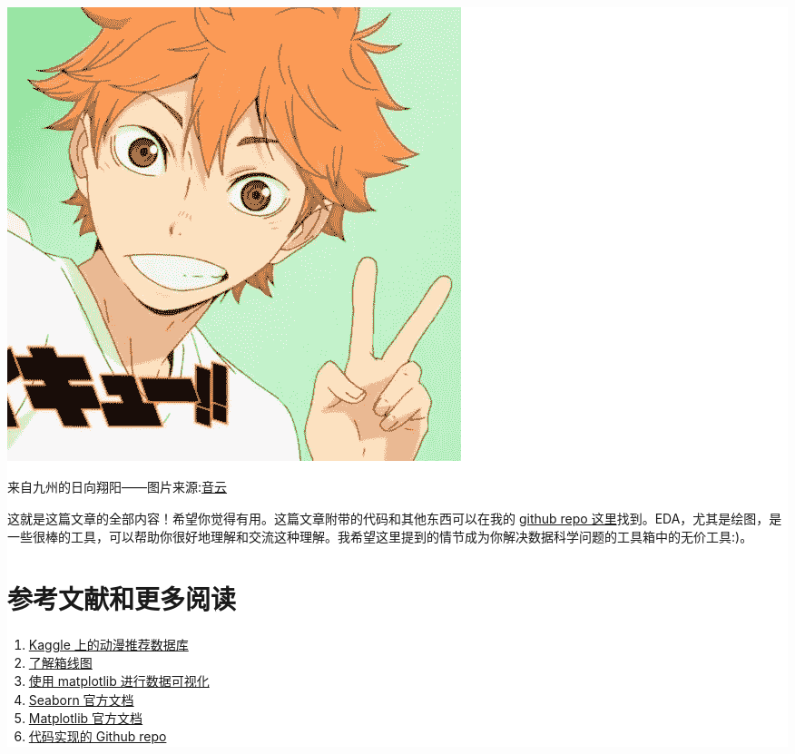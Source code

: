 ![](img/e8719dc83c73edd66699c9682c119129.png)

来自九州的日向翔阳——图片来源:[音云](https://soundcloud.com/erza-scarlet-265523344/sets/skyrim)

这就是这篇文章的全部内容！希望你觉得有用。这篇文章附带的代码和其他东西可以在我的 [github repo 这里](https://github.com/ElisonSherton/AnimeEDA)找到。EDA，尤其是绘图，是一些很棒的工具，可以帮助你很好地理解和交流这种理解。我希望这里提到的情节成为你解决数据科学问题的工具箱中的无价工具:)。

# 参考文献和更多阅读

1.  [Kaggle 上的动漫推荐数据库](https://www.kaggle.com/CooperUnion/anime-recommendations-database?select=anime.csv)
2.  [了解箱线图](https://flowingdata.com/2008/02/15/how-to-read-and-use-a-box-and-whisker-plot/)
3.  [使用 matplotlib 进行数据可视化](/data-visualization-using-matplotlib-16f1aae5ce70)
4.  [Seaborn 官方文档](https://seaborn.pydata.org/)
5.  [Matplotlib 官方文档](https://matplotlib.org/)
6.  [代码实现的 Github repo](https://github.com/ElisonSherton/AnimeEDA)